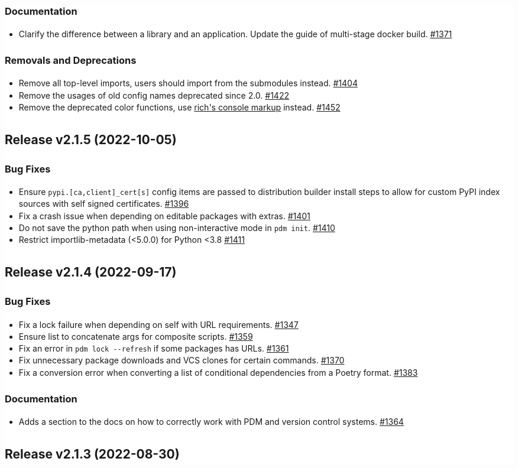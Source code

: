 ### Documentation

- Clarify the difference between a library and an application. Update the guide of multi-stage docker build. [#1371](https://github.com/pdm-project/pdm/issues/1371)

### Removals and Deprecations

- Remove all top-level imports, users should import from the submodules instead. [#1404](https://github.com/pdm-project/pdm/issues/1404)
- Remove the usages of old config names deprecated since 2.0. [#1422](https://github.com/pdm-project/pdm/issues/1422)
- Remove the deprecated color functions, use [rich's console markup](https://rich.readthedocs.io/en/latest/markup.html) instead. [#1452](https://github.com/pdm-project/pdm/issues/1452)


Release v2.1.5 (2022-10-05)
---------------------------

### Bug Fixes

- Ensure `pypi.[ca,client]_cert[s]` config items are passed to distribution builder install steps to allow for custom PyPI index sources with self signed certificates. [#1396](https://github.com/pdm-project/pdm/issues/1396)
- Fix a crash issue when depending on editable packages with extras. [#1401](https://github.com/pdm-project/pdm/issues/1401)
- Do not save the python path when using non-interactive mode in `pdm init`. [#1410](https://github.com/pdm-project/pdm/issues/1410)
- Restrict importlib-metadata (<5.0.0) for Python <3.8 [#1411](https://github.com/pdm-project/pdm/issues/1411)


Release v2.1.4 (2022-09-17)
---------------------------

### Bug Fixes

- Fix a lock failure when depending on self with URL requirements. [#1347](https://github.com/pdm-project/pdm/issues/1347)
- Ensure list to concatenate args for composite scripts. [#1359](https://github.com/pdm-project/pdm/issues/1359)
- Fix an error in `pdm lock --refresh` if some packages has URLs. [#1361](https://github.com/pdm-project/pdm/issues/1361)
- Fix unnecessary package downloads and VCS clones for certain commands. [#1370](https://github.com/pdm-project/pdm/issues/1370)
- Fix a conversion error when converting a list of conditional dependencies from a Poetry format. [#1383](https://github.com/pdm-project/pdm/issues/1383)

### Documentation

- Adds a section to the docs on how to correctly work with PDM and version control systems. [#1364](https://github.com/pdm-project/pdm/issues/1364)


Release v2.1.3 (2022-08-30)
---------------------------
